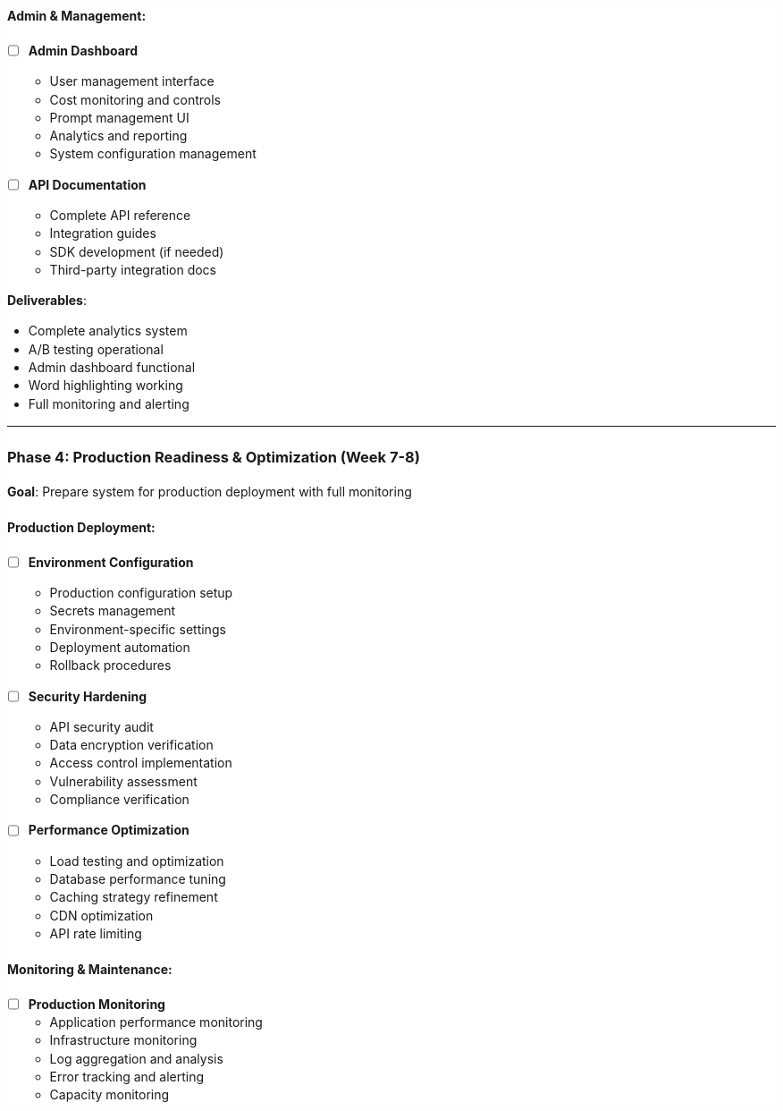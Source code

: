 #### Admin & Management:
- [ ] **Admin Dashboard**
  - User management interface
  - Cost monitoring and controls
  - Prompt management UI
  - Analytics and reporting
  - System configuration management

- [ ] **API Documentation**
  - Complete API reference
  - Integration guides
  - SDK development (if needed)
  - Third-party integration docs

**Deliverables**:
- Complete analytics system
- A/B testing operational
- Admin dashboard functional
- Word highlighting working
- Full monitoring and alerting

---

### Phase 4: Production Readiness & Optimization (Week 7-8)
**Goal**: Prepare system for production deployment with full monitoring

#### Production Deployment:
- [ ] **Environment Configuration**
  - Production configuration setup
  - Secrets management
  - Environment-specific settings
  - Deployment automation
  - Rollback procedures

- [ ] **Security Hardening**
  - API security audit
  - Data encryption verification
  - Access control implementation
  - Vulnerability assessment
  - Compliance verification

- [ ] **Performance Optimization**
  - Load testing and optimization
  - Database performance tuning
  - Caching strategy refinement
  - CDN optimization
  - API rate limiting

#### Monitoring & Maintenance:
- [ ] **Production Monitoring**
  - Application performance monitoring
  - Infrastructure monitoring
  - Log aggregation and analysis
  - Error tracking and alerting
  - Capacity monitoring
